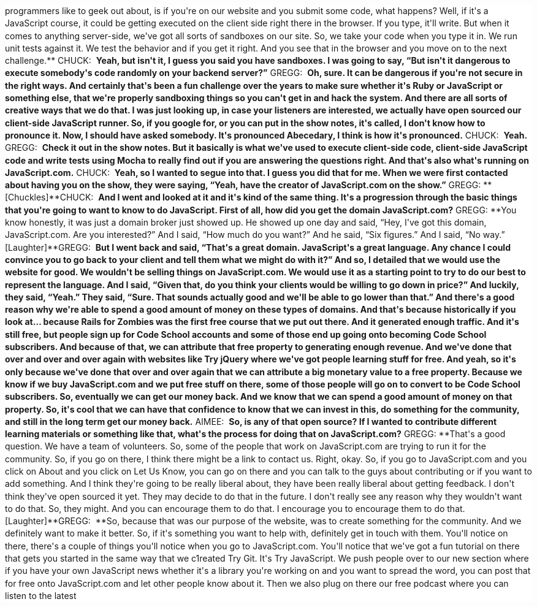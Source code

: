 programmers like to geek out about, is if you're on our website and you submit some code, what happens? Well, if it's a JavaScript course, it could be getting executed on the client side right there in the browser. If you type, it'll write. But when it comes to anything server-side, we've got all sorts of sandboxes on our site. So, we take your code when you type it in. We run unit tests against it. We test the behavior and if you get it right. And you see that in the browser and you move on to the next challenge.** CHUCK:&nbsp; **Yeah, but isn't it, I guess you said you have sandboxes. I was going to say, “But isn't it dangerous to execute somebody's code randomly on your backend server?”** GREGG:&nbsp; **Oh, sure. It can be dangerous if you're not secure in the right ways. And certainly that's been a fun challenge over the years to make sure whether it's Ruby or JavaScript or something else, that we're properly sandboxing things so you can't get in and hack the system. And there are all sorts of creative ways that we do that. I was just looking up, in case your listeners are interested, we actually have open sourced our client-side JavaScript runner. So, if you google for, or you can put in the show notes, it's called, I don't know how to pronounce it. Now, I should have asked somebody. It's pronounced Abecedary, I think is how it's pronounced.** CHUCK:&nbsp; **Yeah.** GREGG:&nbsp; **Check it out in the show notes. But it basically is what we've used to execute client-side code, client-side JavaScript code and write tests using Mocha to really find out if you are answering the questions right. And that's also what's running on JavaScript.com.** CHUCK:&nbsp; **Yeah, so I wanted to segue into that. I guess you did that for me. When we were first contacted about having you on the show, they were saying, “Yeah, have the creator of JavaScript.com on the show.”** GREGG:&nbsp;**[Chuckles]**CHUCK:&nbsp; **And I went and looked at it and it's kind of the same thing. It's a progression through the basic things that you're going to want to know to do JavaScript. First of all, how did you get the domain JavaScript.com?** GREGG:&nbsp;**You know honestly, it was just a domain broker just showed up. He showed up one day and said, “Hey, I've got this domain, JavaScript.com. Are you interested?” And I said, “How much do you want?” And he said, “Six figures.” And I said, “No way.” [Laughter]**GREGG:&nbsp; **But I went back and said, “That's a great domain. JavaScript's a great language. Any chance I could convince you to go back to your client and tell them what we might do with it?” And so, I detailed that we would use the website for good. We wouldn't be selling things on JavaScript.com. We would use it as a starting point to try to do our best to represent the language. And I said, “Given that, do you think your clients would be willing to go down in price?” And luckily, they said, “Yeah.” They said, “Sure. That sounds actually good and we'll be able to go lower than that.” And there's a good reason why we're able to spend a good amount of money on these types of domains. And that's because historically if you look at… because Rails for Zombies was the first free course that we put out there. And it generated enough traffic. And it's still free, but people sign up for Code School accounts and some of those end up going onto becoming Code School subscribers. And because of that, we can attribute that free property to generating enough revenue. And we've done that over and over and over again with websites like Try jQuery where we've got people learning stuff for free. And yeah, so it's only because we've done that over and over again that we can attribute a big monetary value to a free property. Because we know if we buy JavaScript.com and we put free stuff on there, some of those people will go on to convert to be Code School subscribers. So, eventually we can get our money back. And we know that we can spend a good amount of money on that property. So, it's cool that we can have that confidence to know that we can invest in this, do something for the community, and still in the long term get our money back.** AIMEE:&nbsp; **So, is any of that open source? If I wanted to contribute different learning materials or something like that, what's the process for doing that on JavaScript.com?** GREGG:&nbsp;**That's a good question. We have a team of volunteers. So, some of the people that work on JavaScript.com are trying to run it for the community. So, if you go on there, I think there might be a link to contact us. Right, okay. So, if you go to JavaScript.com and you click on About and you click on Let Us Know, you can go on there and you can talk to the guys about contributing or if you want to add something. And I think they're going to be really liberal about, they have been really liberal about getting feedback. I don't think they've open sourced it yet. They may decide to do that in the future. I don't really see any reason why they wouldn't want to do that. So, they might. And you can encourage them to do that. I encourage you to encourage them to do that. [Laughter]**GREGG:&nbsp; **So, because that was our purpose of the website, was to create something for the community. And we definitely want to make it better. So, if it's something you want to help with, definitely get in touch with them. You'll notice on there, there's a couple of things you'll notice when you go to JavaScript.com. You'll notice that we've got a fun tutorial on there that gets you started in the same way that we c1reated Try Git. It's Try JavaScript. We push people over to our new section where if you have your own JavaScript news whether it's a library you're working on and you want to spread the word, you can post that for free onto JavaScript.com and let other people know about it. Then we also plug on there our free podcast where you can listen to the latest